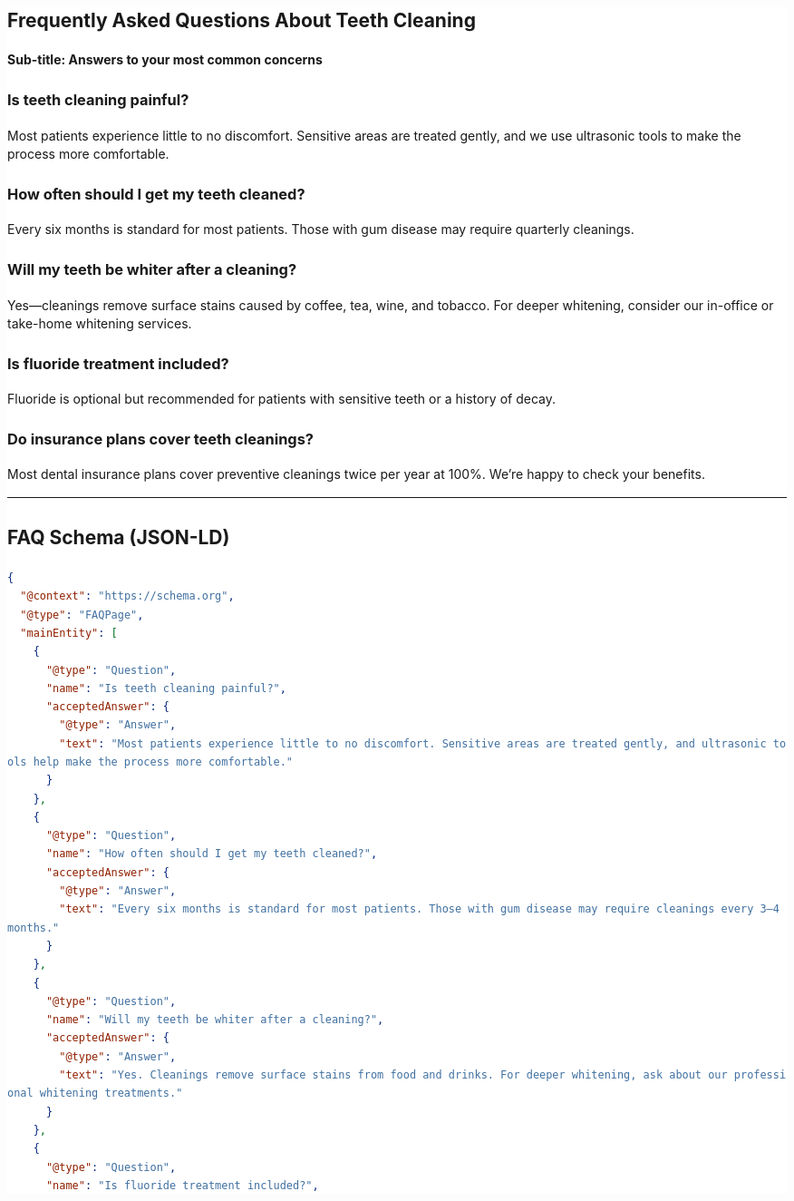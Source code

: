 
## Frequently Asked Questions About Teeth Cleaning

**Sub-title: Answers to your most common concerns**

### Is teeth cleaning painful?  
Most patients experience little to no discomfort. Sensitive areas are treated gently, and we use ultrasonic tools to make the process more comfortable.

### How often should I get my teeth cleaned?  
Every six months is standard for most patients. Those with gum disease may require quarterly cleanings.

### Will my teeth be whiter after a cleaning?  
Yes—cleanings remove surface stains caused by coffee, tea, wine, and tobacco. For deeper whitening, consider our in-office or take-home whitening services.

### Is fluoride treatment included?  
Fluoride is optional but recommended for patients with sensitive teeth or a history of decay.

### Do insurance plans cover teeth cleanings?  
Most dental insurance plans cover preventive cleanings twice per year at 100%. We’re happy to check your benefits.

---

## FAQ Schema (JSON-LD)
```json
{
  "@context": "https://schema.org",
  "@type": "FAQPage",
  "mainEntity": [
    {
      "@type": "Question",
      "name": "Is teeth cleaning painful?",
      "acceptedAnswer": {
        "@type": "Answer",
        "text": "Most patients experience little to no discomfort. Sensitive areas are treated gently, and ultrasonic tools help make the process more comfortable."
      }
    },
    {
      "@type": "Question",
      "name": "How often should I get my teeth cleaned?",
      "acceptedAnswer": {
        "@type": "Answer",
        "text": "Every six months is standard for most patients. Those with gum disease may require cleanings every 3–4 months."
      }
    },
    {
      "@type": "Question",
      "name": "Will my teeth be whiter after a cleaning?",
      "acceptedAnswer": {
        "@type": "Answer",
        "text": "Yes. Cleanings remove surface stains from food and drinks. For deeper whitening, ask about our professional whitening treatments."
      }
    },
    {
      "@type": "Question",
      "name": "Is fluoride treatment included?",
```